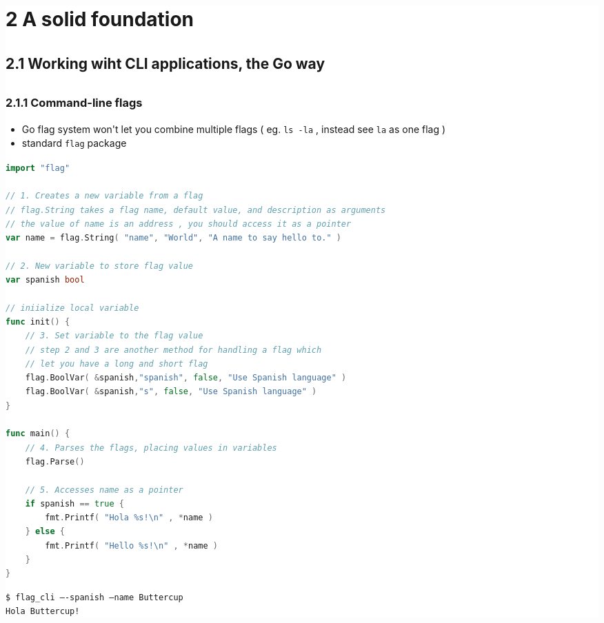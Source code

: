 # 2 A solid foundation

<h2 id="f4fc9ba35db46faa075c17a7587260c1"></h2>

## 2.1 Working wiht CLI applications, the Go way

<h2 id="56dfd6c36821c5a64983eff289699453"></h2>

### 2.1.1 Command-line flags

- Go flag system won't let you combine multiple flags ( eg. `ls -la` , instead see `la` as one flag ) 
- standard `flag` package
 
```go
import "flag"

// 1. Creates a new variable from a flag
// flag.String takes a flag name, default value, and description as arguments
// the value of name is an address , you should access it as a pointer
var name = flag.String( "name", "World", "A name to say hello to." )

// 2. New variable to store flag value
var spanish bool

// iniialize local variable
func init() {
    // 3. Set variable to the flag value
    // step 2 and 3 are another method for handling a flag which
    // let you have a long and short flag
    flag.BoolVar( &spanish,"spanish", false, "Use Spanish language" )
    flag.BoolVar( &spanish,"s", false, "Use Spanish language" )
}

func main() {
    // 4. Parses the flags, placing values in variables
    flag.Parse()
    
    // 5. Accesses name as a pointer
    if spanish == true {
        fmt.Printf( "Hola %s!\n" , *name )
    } else {
        fmt.Printf( "Hello %s!\n" , *name )    
    }
}
```  

```
$ flag_cli –-spanish –name Buttercup
Hola Buttercup!
```
